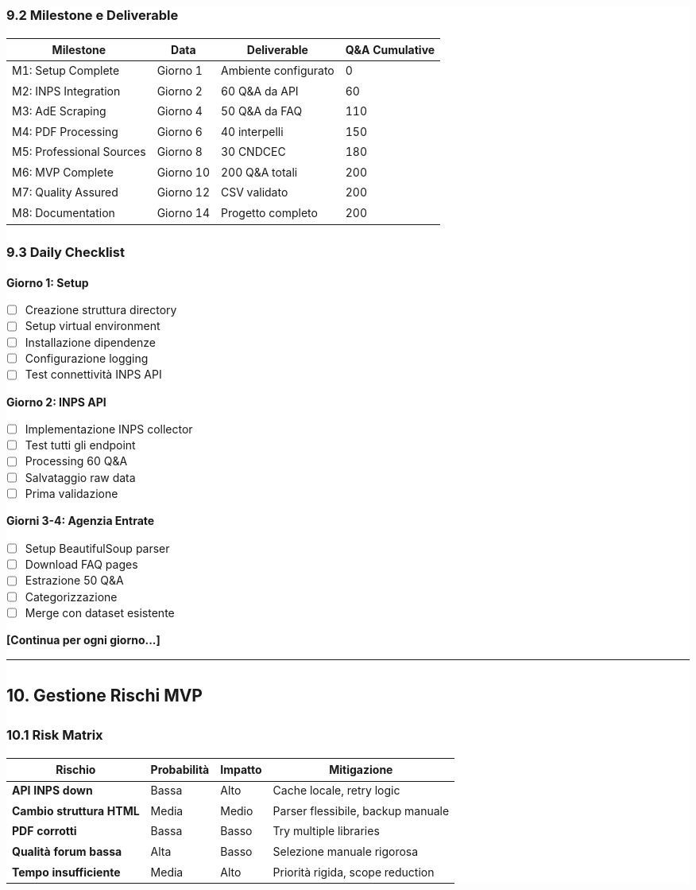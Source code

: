 ### 9.2 Milestone e Deliverable

| Milestone | Data | Deliverable | Q&A Cumulative |
|-----------|------|-------------|----------------|
| M1: Setup Complete | Giorno 1 | Ambiente configurato | 0 |
| M2: INPS Integration | Giorno 2 | 60 Q&A da API | 60 |
| M3: AdE Scraping | Giorno 4 | 50 Q&A da FAQ | 110 |
| M4: PDF Processing | Giorno 6 | 40 interpelli | 150 |
| M5: Professional Sources | Giorno 8 | 30 CNDCEC | 180 |
| M6: MVP Complete | Giorno 10 | 200 Q&A totali | 200 |
| M7: Quality Assured | Giorno 12 | CSV validato | 200 |
| M8: Documentation | Giorno 14 | Progetto completo | 200 |

### 9.3 Daily Checklist

**Giorno 1: Setup**
- [ ] Creazione struttura directory
- [ ] Setup virtual environment
- [ ] Installazione dipendenze
- [ ] Configurazione logging
- [ ] Test connettività INPS API

**Giorno 2: INPS API**
- [ ] Implementazione INPS collector
- [ ] Test tutti gli endpoint
- [ ] Processing 60 Q&A
- [ ] Salvataggio raw data
- [ ] Prima validazione

**Giorni 3-4: Agenzia Entrate**
- [ ] Setup BeautifulSoup parser
- [ ] Download FAQ pages
- [ ] Estrazione 50 Q&A
- [ ] Categorizzazione
- [ ] Merge con dataset esistente

**[Continua per ogni giorno...]**

---

## 10. Gestione Rischi MVP

### 10.1 Risk Matrix

| Rischio | Probabilità | Impatto | Mitigazione |
|---------|-------------|---------|-------------|
| **API INPS down** | Bassa | Alto | Cache locale, retry logic |
| **Cambio struttura HTML** | Media | Medio | Parser flessibile, backup manuale |
| **PDF corrotti** | Bassa | Basso | Try multiple libraries |
| **Qualità forum bassa** | Alta | Basso | Selezione manuale rigorosa |
| **Tempo insufficiente** | Media | Alto | Priorità rigida, scope reduction |
